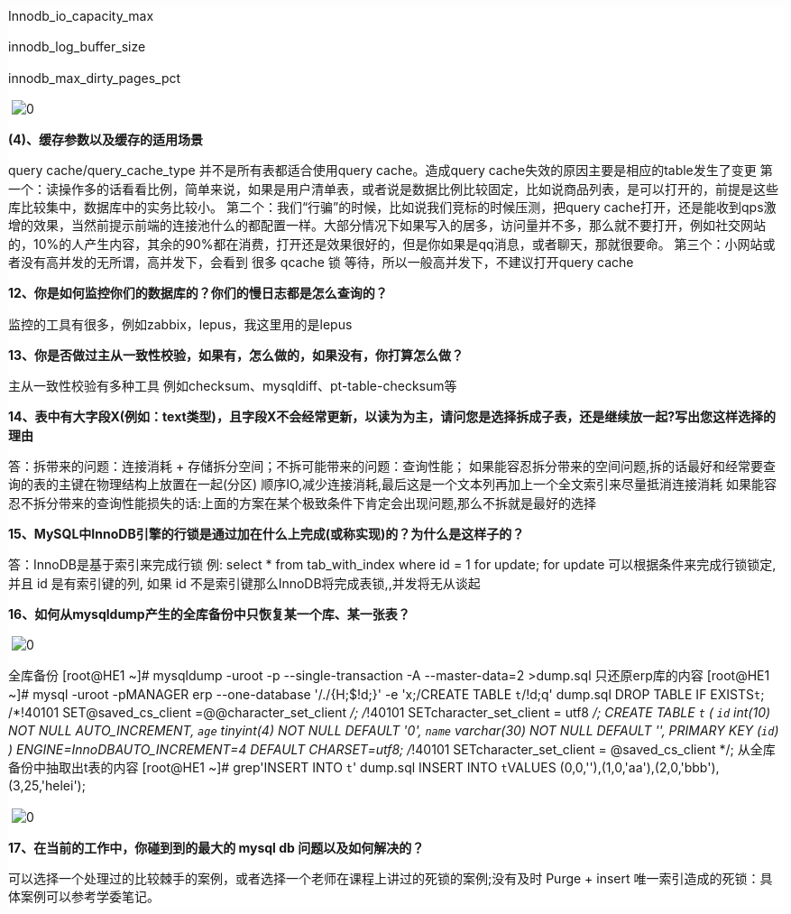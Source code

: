 Innodb_io_capacity_max

innodb_log_buffer_size

innodb_max_dirty_pages_pct

​    ![0](data:,)

**(4)、缓存参数以及缓存的适用场景**

query cache/query_cache_type 并不是所有表都适合使用query cache。造成query cache失效的原因主要是相应的table发生了变更 第一个：读操作多的话看看比例，简单来说，如果是用户清单表，或者说是数据比例比较固定，比如说商品列表，是可以打开的，前提是这些库比较集中，数据库中的实务比较小。 第二个：我们“行骗”的时候，比如说我们竞标的时候压测，把query cache打开，还是能收到qps激增的效果，当然前提示前端的连接池什么的都配置一样。大部分情况下如果写入的居多，访问量并不多，那么就不要打开，例如社交网站的，10%的人产生内容，其余的90%都在消费，打开还是效果很好的，但是你如果是qq消息，或者聊天，那就很要命。 第三个：小网站或者没有高并发的无所谓，高并发下，会看到 很多 qcache 锁 等待，所以一般高并发下，不建议打开query cache

 

**12、你是如何监控你们的数据库的？你们的慢日志都是怎么查询的？**

监控的工具有很多，例如zabbix，lepus，我这里用的是lepus

 

**13、你是否做过主从一致性校验，如果有，怎么做的，如果没有，你打算怎么做？**

主从一致性校验有多种工具 例如checksum、mysqldiff、pt-table-checksum等

 

**14、表中有大字段X(例如：text类型)，且字段X不会经常更新，以读为为主，请问您是选择拆成子表，还是继续放一起?写出您这样选择的理由**

答：拆带来的问题：连接消耗 + 存储拆分空间；不拆可能带来的问题：查询性能； 如果能容忍拆分带来的空间问题,拆的话最好和经常要查询的表的主键在物理结构上放置在一起(分区) 顺序IO,减少连接消耗,最后这是一个文本列再加上一个全文索引来尽量抵消连接消耗 如果能容忍不拆分带来的查询性能损失的话:上面的方案在某个极致条件下肯定会出现问题,那么不拆就是最好的选择

 

**15、MySQL中InnoDB引擎的行锁是通过加在什么上完成(或称实现)的？为什么是这样子的？**

答：InnoDB是基于索引来完成行锁 例: select * from tab_with_index where id = 1 for update; for update 可以根据条件来完成行锁锁定,并且 id 是有索引键的列, 如果 id 不是索引键那么InnoDB将完成表锁,,并发将无从谈起

 

**16、如何从mysqldump产生的全库备份中只恢复某一个库、某一张表？**

​    ![0](data:,)

全库备份 [root@HE1 ~]# mysqldump -uroot -p --single-transaction -A --master-data=2 >dump.sql 只还原erp库的内容 [root@HE1 ~]# mysql -uroot -pMANAGER erp --one-database '/./{H;$!d;}' -e 'x;/CREATE TABLE `t`/!d;q' dump.sql  DROP TABLE IF EXISTS`t`; /*!40101 SET@saved_cs_client     =@@character_set_client */; /*!40101 SETcharacter_set_client = utf8 */; CREATE TABLE `t` (  `id` int(10) NOT NULL AUTO_INCREMENT,  `age` tinyint(4) NOT NULL DEFAULT '0',  `name` varchar(30) NOT NULL DEFAULT '',  PRIMARY KEY (`id`) ) ENGINE=InnoDBAUTO_INCREMENT=4 DEFAULT CHARSET=utf8; /*!40101 SETcharacter_set_client = @saved_cs_client */;  从全库备份中抽取出t表的内容 [root@HE1 ~]# grep'INSERT INTO `t`' dump.sql INSERT INTO `t`VALUES (0,0,''),(1,0,'aa'),(2,0,'bbb'),(3,25,'helei');

​    ![0](data:,)

 

**17、在当前的工作中，你碰到到的最大的 mysql db 问题以及如何解决的？**

可以选择一个处理过的比较棘手的案例，或者选择一个老师在课程上讲过的死锁的案例;没有及时 Purge + insert 唯一索引造成的死锁：具体案例可以参考学委笔记。
